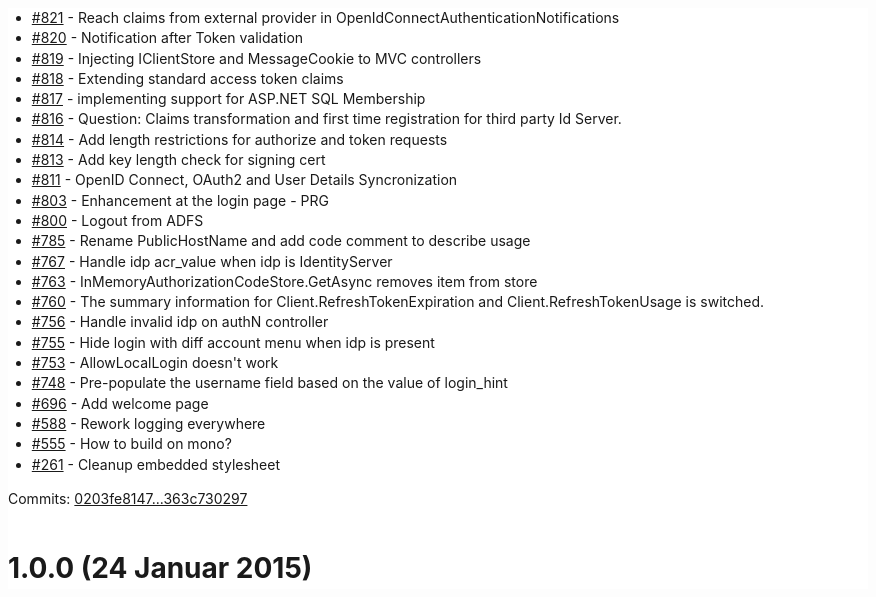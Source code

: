  - [#821](https://github.com/IdentityServer/Thinktecture.IdentityServer3/issues/821) - Reach claims from external provider in OpenIdConnectAuthenticationNotifications
 - [#820](https://github.com/IdentityServer/Thinktecture.IdentityServer3/issues/820) - Notification after Token validation
 - [#819](https://github.com/IdentityServer/Thinktecture.IdentityServer3/issues/819) - Injecting IClientStore and MessageCookie<SigninMessage> to MVC controllers
 - [#818](https://github.com/IdentityServer/Thinktecture.IdentityServer3/issues/818) - Extending standard access token claims 
 - [#817](https://github.com/IdentityServer/Thinktecture.IdentityServer3/issues/817) - implementing support for ASP.NET SQL Membership
 - [#816](https://github.com/IdentityServer/Thinktecture.IdentityServer3/issues/816) - Question: Claims transformation and first time registration for third party Id Server.
 - [#814](https://github.com/IdentityServer/Thinktecture.IdentityServer3/issues/814) - Add length restrictions for authorize and token requests
 - [#813](https://github.com/IdentityServer/Thinktecture.IdentityServer3/issues/813) - Add key length check for signing cert
 - [#811](https://github.com/IdentityServer/Thinktecture.IdentityServer3/issues/811) - OpenID Connect, OAuth2 and User Details Syncronization
 - [#803](https://github.com/IdentityServer/Thinktecture.IdentityServer3/issues/803) - Enhancement at the login page - PRG
 - [#800](https://github.com/IdentityServer/Thinktecture.IdentityServer3/issues/800) - Logout from ADFS
 - [#785](https://github.com/IdentityServer/Thinktecture.IdentityServer3/issues/785) - Rename PublicHostName and add code comment to describe usage
 - [#767](https://github.com/IdentityServer/Thinktecture.IdentityServer3/issues/767) - Handle idp acr_value when idp is IdentityServer
 - [#763](https://github.com/IdentityServer/Thinktecture.IdentityServer3/issues/763) - InMemoryAuthorizationCodeStore.GetAsync removes item from store
 - [#760](https://github.com/IdentityServer/Thinktecture.IdentityServer3/issues/760) - The summary information for Client.RefreshTokenExpiration and Client.RefreshTokenUsage is switched.
 - [#756](https://github.com/IdentityServer/Thinktecture.IdentityServer3/issues/756) - Handle invalid idp on authN controller
 - [#755](https://github.com/IdentityServer/Thinktecture.IdentityServer3/issues/755) - Hide login with diff account menu when idp is present
 - [#753](https://github.com/IdentityServer/Thinktecture.IdentityServer3/issues/753) - AllowLocalLogin doesn't work
 - [#748](https://github.com/IdentityServer/Thinktecture.IdentityServer3/issues/748) - Pre-populate the username field based on the value of login_hint
 - [#696](https://github.com/IdentityServer/Thinktecture.IdentityServer3/issues/696) - Add welcome page
 - [#588](https://github.com/IdentityServer/Thinktecture.IdentityServer3/issues/588) - Rework logging everywhere
 - [#555](https://github.com/IdentityServer/Thinktecture.IdentityServer3/issues/555) - How to build on mono?
 - [#261](https://github.com/IdentityServer/Thinktecture.IdentityServer3/issues/261) - Cleanup embedded stylesheet

Commits: [0203fe8147...363c730297](https://github.com/identityserver/Thinktecture.IdentityServer3/compare/0203fe8147...363c730297)


# 1.0.0 (24 Januar 2015)
